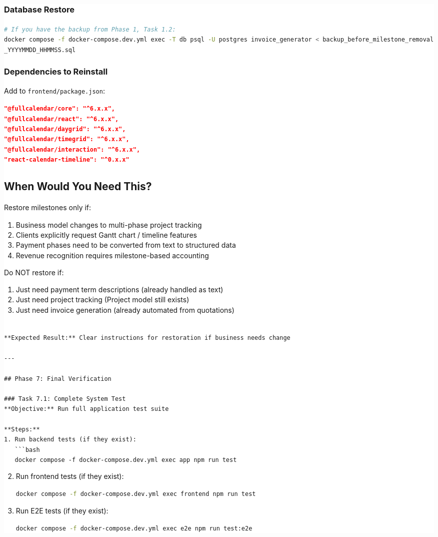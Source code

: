 ### Database Restore
```bash
# If you have the backup from Phase 1, Task 1.2:
docker compose -f docker-compose.dev.yml exec -T db psql -U postgres invoice_generator < backup_before_milestone_removal_YYYYMMDD_HHMMSS.sql
```

### Dependencies to Reinstall
Add to `frontend/package.json`:
```json
"@fullcalendar/core": "^6.x.x",
"@fullcalendar/react": "^6.x.x",
"@fullcalendar/daygrid": "^6.x.x",
"@fullcalendar/timegrid": "^6.x.x",
"@fullcalendar/interaction": "^6.x.x",
"react-calendar-timeline": "^0.x.x"
```

## When Would You Need This?

Restore milestones only if:
1. Business model changes to multi-phase project tracking
2. Clients explicitly request Gantt chart / timeline features
3. Payment phases need to be converted from text to structured data
4. Revenue recognition requires milestone-based accounting

Do NOT restore if:
1. Just need payment term descriptions (already handled as text)
2. Just need project tracking (Project model still exists)
3. Just need invoice generation (already automated from quotations)
```

**Expected Result:** Clear instructions for restoration if business needs change

---

## Phase 7: Final Verification

### Task 7.1: Complete System Test
**Objective:** Run full application test suite

**Steps:**
1. Run backend tests (if they exist):
   ```bash
   docker compose -f docker-compose.dev.yml exec app npm run test
   ```

2. Run frontend tests (if they exist):
   ```bash
   docker compose -f docker-compose.dev.yml exec frontend npm run test
   ```

3. Run E2E tests (if they exist):
   ```bash
   docker compose -f docker-compose.dev.yml exec e2e npm run test:e2e
   ```
